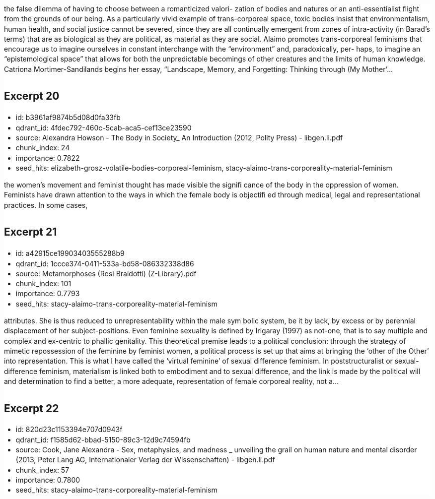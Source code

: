 the false dilemma of having to choose between a romanticized valori- zation of bodies and natures or an anti-essentialist ﬂight from the grounds of our being. As a particularly vivid example of trans-corporeal space, toxic bodies insist that environmentalism, human health, and social justice cannot be severed, since they are all continually emergent from zones of intra-activity (in Barad’s terms) that are as biological as they are political, as material as they are social. Alaimo promotes trans-corporeal feminisms that encourage us to imagine ourselves in constant interchange with the “environment” and, paradoxically, per- haps, to imagine an “epistemological space” that allows for both the unpredictable becomings of other creatures and the limits of human knowledge. Catriona Mortimer-Sandilands begins her essay, “Landscape, Memory, and Forgetting: Thinking through (My Mother’…

## Excerpt 20
- id: b3961af9874b5d08d0fa33fb
- qdrant_id: 4fdec792-460c-5cab-aca5-cef13ce23590
- source: Alexandra Howson - The Body in Society_ An Introduction (2012, Polity Press) - libgen.li.pdf
- chunk_index: 24
- importance: 0.7822
- seed_hits: elizabeth-grosz-volatile-bodies-corporeal-feminism, stacy-alaimo-trans-corporeality-material-feminism

the women’s movement and feminist thought has made visible the signiﬁ cance of the body in the oppression of women. Feminists have drawn attention to the ways in which the female body is objectiﬁ ed through medical, legal and representational practices. In some cases,

## Excerpt 21
- id: a42915ce19903403555288b9
- qdrant_id: 1ccce374-0411-533a-bd58-086332338d86
- source: Metamorphoses (Rosi Braidotti) (Z-Library).pdf
- chunk_index: 101
- importance: 0.7793
- seed_hits: stacy-alaimo-trans-corporeality-material-feminism

attributes. She is thus reduced to unrepresentability within the male sym bolic system, be it by lack, by excess or by perennial displacement of her subject-positions. Even feminine sexuality is defined by Irigaray (1997) as not-one, that is to say multiple and complex and ex-centric to phallic genitality. This theoretical premise leads to a political conclusion: through the strategy of mimetic repossession of the feminine by feminist women, a political process is set up that aims at bringing the ‘other of the Other’ into representation. This is what I have called the ‘virtual feminine’ of sexual difference feminism. In poststructuralist or sexual-difference feminism, materialism is linked both to embodiment and to sexual difference, and the link is made by the political will and determination to find a better, a more adequate, representation of female corporeal reality, not a…

## Excerpt 22
- id: 820d23c1153394e707d0943f
- qdrant_id: f1585d62-bbad-5150-89c3-12d9c74594fb
- source: Cook, Jane Alexandra - Sex, metaphysics, and madness _ unveiling the grail on human nature and mental disorder (2013, Peter Lang AG, Internationaler Verlag der Wissenschaften) - libgen.li.pdf
- chunk_index: 57
- importance: 0.7800
- seed_hits: stacy-alaimo-trans-corporeality-material-feminism
